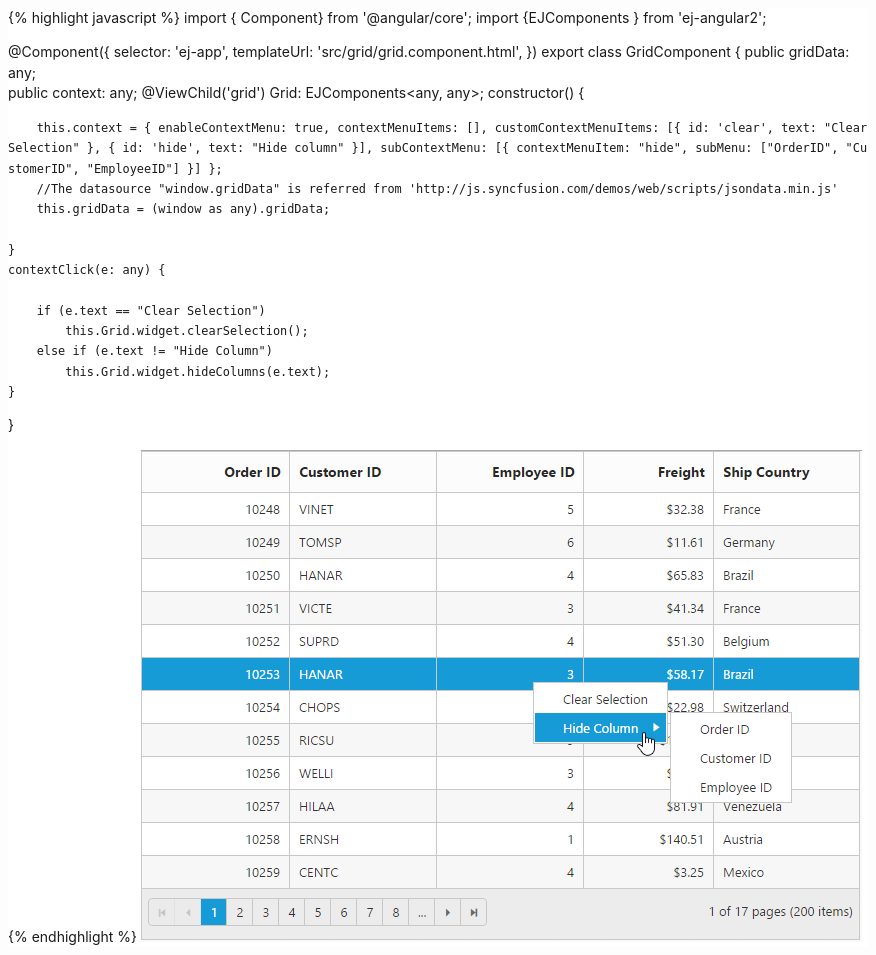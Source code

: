 {% highlight javascript %}
import { Component} from '@angular/core';
import {EJComponents } from 'ej-angular2';

@Component({
    selector: 'ej-app',
    templateUrl: 'src/grid/grid.component.html',
})
export class GridComponent {
    public gridData: any;    
    public context: any;
    @ViewChild('grid') Grid: EJComponents<any, any>;
    constructor() {

        this.context = { enableContextMenu: true, contextMenuItems: [], customContextMenuItems: [{ id: 'clear', text: "Clear Selection" }, { id: 'hide', text: "Hide column" }], subContextMenu: [{ contextMenuItem: "hide", subMenu: ["OrderID", "CustomerID", "EmployeeID"] }] };        
        //The datasource "window.gridData" is referred from 'http://js.syncfusion.com/demos/web/scripts/jsondata.min.js'
        this.gridData = (window as any).gridData;

    }
    contextClick(e: any) {

        if (e.text == "Clear Selection")
            this.Grid.widget.clearSelection();
        else if (e.text != "Hide Column")
            this.Grid.widget.hideColumns(e.text);
    }
}

{% endhighlight %}
![](Context-Menu_images/ContextMenu_img5.png)
